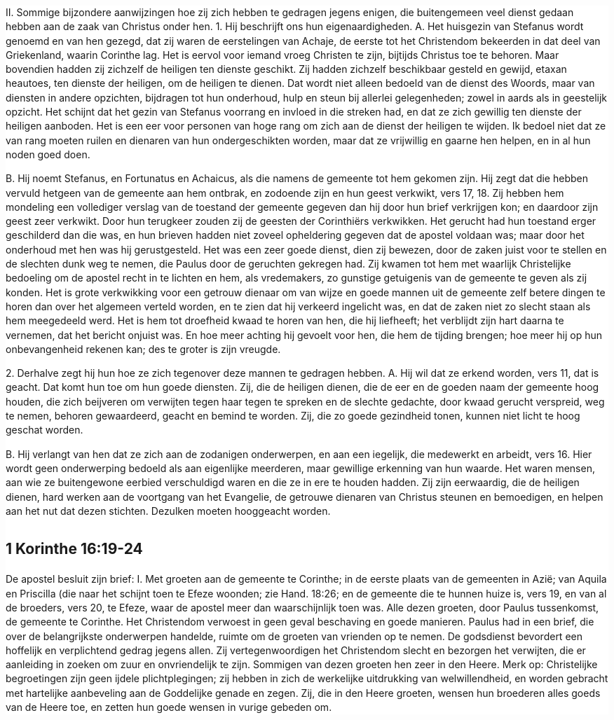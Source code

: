 II. Sommige bijzondere aanwijzingen hoe zij zich hebben te gedragen jegens enigen, die buitengemeen veel dienst gedaan hebben aan de zaak van Christus onder hen. 
1\. Hij beschrijft ons hun eigenaardigheden. 
A. Het huisgezin van Stefanus wordt genoemd en van hen gezegd, dat zij waren de eerstelingen van Achaje, de eerste tot het Christendom bekeerden in dat deel van Griekenland, waarin Corinthe lag. Het is eervol voor iemand vroeg Christen te zijn, bijtijds Christus toe te behoren. Maar bovendien hadden zij zichzelf de heiligen ten dienste geschikt. Zij hadden zichzelf beschikbaar gesteld en gewijd, etaxan heautoes, ten dienste der heiligen, om de heiligen te dienen. Dat wordt niet alleen bedoeld van de dienst des Woords, maar van diensten in andere opzichten, bijdragen tot hun onderhoud, hulp en steun bij allerlei gelegenheden; zowel in aards als in geestelijk opzicht. Het schijnt dat het gezin van Stefanus voorrang en invloed in die streken had, en dat ze zich gewillig ten dienste der heiligen aanboden. Het is een eer voor personen van hoge rang om zich aan de dienst der heiligen te wijden. Ik bedoel niet dat ze van rang moeten ruilen en dienaren van hun ondergeschikten worden, maar dat ze vrijwillig en gaarne hen helpen, en in al hun noden goed doen. 

B. Hij noemt Stefanus, en Fortunatus en Achaicus, als die namens de gemeente tot hem gekomen zijn. Hij zegt dat die hebben vervuld hetgeen van de gemeente aan hem ontbrak, en zodoende zijn en hun geest verkwikt, vers 17, 18. Zij hebben hem mondeling een vollediger verslag van de toestand der gemeente gegeven dan hij door hun brief verkrijgen kon; en daardoor zijn geest zeer verkwikt. Door hun terugkeer zouden zij de geesten der Corinthiërs verkwikken. Het gerucht had hun toestand erger geschilderd dan die was, en hun brieven hadden niet zoveel opheldering gegeven dat de apostel voldaan was; maar door het onderhoud met hen was hij gerustgesteld. Het was een zeer goede dienst, dien zij bewezen, door de zaken juist voor te stellen en de slechten dunk weg te nemen, die Paulus door de geruchten gekregen had. Zij kwamen tot hem met waarlijk Christelijke bedoeling om de apostel recht in te lichten en hem, als vredemakers, zo gunstige getuigenis van de gemeente te geven als zij konden. Het is grote verkwikking voor een getrouw dienaar om van wijze en goede mannen uit de gemeente zelf betere dingen te horen dan over het algemeen verteld worden, en te zien dat hij verkeerd ingelicht was, en dat de zaken niet zo slecht staan als hem meegedeeld werd. Het is hem tot droefheid kwaad te horen van hen, die hij liefheeft; het verblijdt zijn hart daarna te vernemen, dat het bericht onjuist was. En hoe meer achting hij gevoelt voor hen, die hem de tijding brengen; hoe meer hij op hun onbevangenheid rekenen kan; des te groter is zijn vreugde. 

2\. Derhalve zegt hij hun hoe ze zich tegenover deze mannen te gedragen hebben. 
A. Hij wil dat ze erkend worden, vers 11, dat is geacht. Dat komt hun toe om hun goede diensten. Zij, die de heiligen dienen, die de eer en de goeden naam der gemeente hoog houden, die zich beijveren om verwijten tegen haar tegen te spreken en de slechte gedachte, door kwaad gerucht verspreid, weg te nemen, behoren gewaardeerd, geacht en bemind te worden. Zij, die zo goede gezindheid tonen, kunnen niet licht te hoog geschat worden. 

B. Hij verlangt van hen dat ze zich aan de zodanigen onderwerpen, en aan een iegelijk, die medewerkt en arbeidt, vers 16. Hier wordt geen onderwerping bedoeld als aan eigenlijke meerderen, maar gewillige erkenning van hun waarde. Het waren mensen, aan wie ze buitengewone eerbied verschuldigd waren en die ze in ere te houden hadden. Zij zijn eerwaardig, die de heiligen dienen, hard werken aan de voortgang van het Evangelie, de getrouwe dienaren van Christus steunen en bemoedigen, en helpen aan het nut dat dezen stichten. Dezulken moeten hooggeacht worden. 

## 1 Korinthe 16:19-24 
De apostel besluit zijn brief: 
I. Met groeten aan de gemeente te Corinthe; in de eerste plaats van de gemeenten in Azië; van Aquila en Priscilla (die naar het schijnt toen te Efeze woonden; zie Hand. 18:26; en de gemeente die te hunnen huize is, vers 19, en van al de broeders, vers 20, te Efeze, waar de apostel meer dan waarschijnlijk toen was. Alle dezen groeten, door Paulus tussenkomst, de gemeente te Corinthe. Het Christendom verwoest in geen geval beschaving en goede manieren. Paulus had in een brief, die over de belangrijkste onderwerpen handelde, ruimte om de groeten van vrienden op te nemen. De godsdienst bevordert een hoffelijk en verplichtend gedrag jegens allen. Zij vertegenwoordigen het Christendom slecht en bezorgen het verwijten, die er aanleiding in zoeken om zuur en onvriendelijk te zijn. Sommigen van dezen groeten hen zeer in den Heere. 
Merk op: Christelijke begroetingen zijn geen ijdele plichtplegingen; zij hebben in zich de werkelijke uitdrukking van welwillendheid, en worden gebracht met hartelijke aanbeveling aan de Goddelijke genade en zegen. Zij, die in den Heere groeten, wensen hun broederen alles goeds van de Heere toe, en zetten hun goede wensen in vurige gebeden om. 